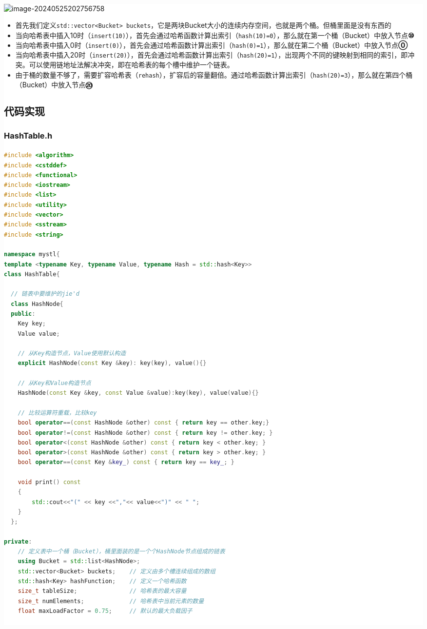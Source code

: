 ![image-20240525202756758](https://yzfzzz.oss-cn-shenzhen.aliyuncs.com/image/image-20240525202756758.png)



- 首先我们定义`std::vector<Bucket> buckets`，它是两块Bucket大小的连续内存空间，也就是两个桶。但桶里面是没有东西的
- 当向哈希表中插入10时（`insert(10)`），首先会通过哈希函数计算出索引（`hash(10)=0`），那么就在第一个桶（Bucket）中放入节点**⑩**
- 当向哈希表中插入0时（`insert(0)`），首先会通过哈希函数计算出索引（`hash(0)=1`），那么就在第二个桶（Bucket）中放入节点**⓪**
- 当向哈希表中插入20时（`insert(20)`），首先会通过哈希函数计算出索引（`hash(20)=1`），出现两个不同的键映射到相同的索引，即冲突。可以使用链地址法解决冲突，即在哈希表的每个槽中维护一个链表。
- 由于桶的数量不够了，需要扩容哈希表（`rehash`），扩容后的容量翻倍。通过哈希函数计算出索引（`hash(20)=3`），那么就在第四个桶（Bucket）中放入节点**⑳**

## 代码实现

### HashTable.h

```cpp
#include <algorithm>
#include <cstddef>
#include <functional>
#include <iostream>
#include <list>
#include <utility>
#include <vector>
#include <sstream>
#include <string>

namespace mystl{
template <typename Key, typename Value, typename Hash = std::hash<Key>>
class HashTable{
  
  // 链表中要维护的jie'd
  class HashNode{
  public:
    Key key;
    Value value;
    
    // 从Key构造节点，Value使用默认构造
    explicit HashNode(const Key &key): key(key), value(){}
    
    // 从Key和Value构造节点
    HashNode(const Key &key, const Value &value):key(key), value(value){}
    
    // 比较运算符重载，比较key
    bool operator==(const HashNode &other) const { return key == other.key;}
    bool operator!=(const HashNode &other) const { return key != other.key; }
    bool operator<(const HashNode &other) const { return key < other.key; }
    bool operator>(const HashNode &other) const { return key > other.key; }
    bool operator==(const Key &key_) const { return key == key_; }
    
    void print() const
    {
        std::cout<<"(" << key <<","<< value<<")" << " ";
    }
  };
  
private:
    // 定义表中一个桶（Bucket），桶里面装的是一个个HashNode节点组成的链表
    using Bucket = std::list<HashNode>;
    std::vector<Bucket> buckets;    // 定义由多个槽连续组成的数组
    std::hash<Key> hashFunction;    // 定义一个哈希函数
    size_t tableSize;               // 哈希表的最大容量
    size_t numElements;             // 哈希表中当前元素的数量
    float maxLoadFactor = 0.75;     // 默认的最大负载因子
    
```